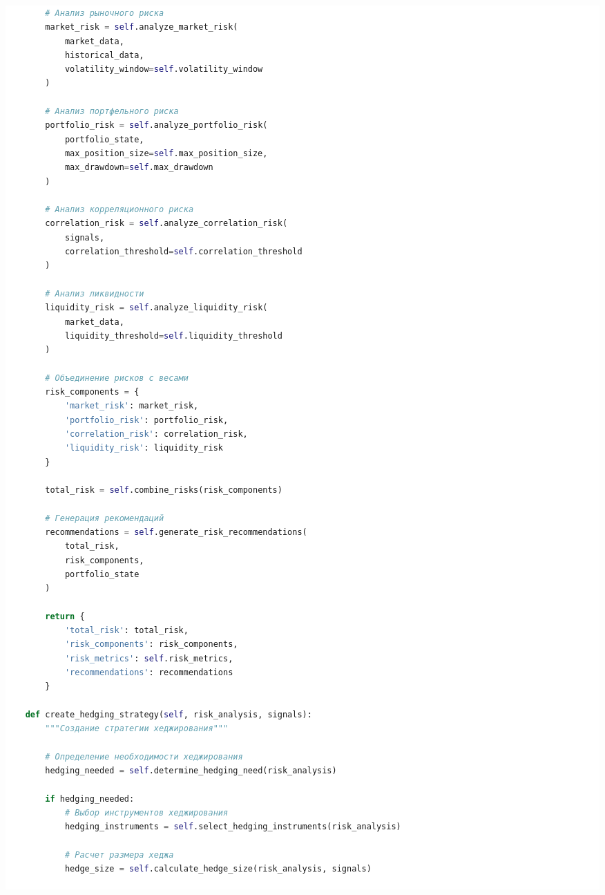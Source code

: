 ```python
        # Анализ рыночного риска
        market_risk = self.analyze_market_risk(
            market_data, 
            historical_data,
            volatility_window=self.volatility_window
        )
        
        # Анализ портфельного риска
        portfolio_risk = self.analyze_portfolio_risk(
            portfolio_state,
            max_position_size=self.max_position_size,
            max_drawdown=self.max_drawdown
        )
        
        # Анализ корреляционного риска
        correlation_risk = self.analyze_correlation_risk(
            signals,
            correlation_threshold=self.correlation_threshold
        )
        
        # Анализ ликвидности
        liquidity_risk = self.analyze_liquidity_risk(
            market_data,
            liquidity_threshold=self.liquidity_threshold
        )
        
        # Объединение рисков с весами
        risk_components = {
            'market_risk': market_risk,
            'portfolio_risk': portfolio_risk,
            'correlation_risk': correlation_risk,
            'liquidity_risk': liquidity_risk
        }
        
        total_risk = self.combine_risks(risk_components)
        
        # Генерация рекомендаций
        recommendations = self.generate_risk_recommendations(
            total_risk, 
            risk_components, 
            portfolio_state
        )
        
        return {
            'total_risk': total_risk,
            'risk_components': risk_components,
            'risk_metrics': self.risk_metrics,
            'recommendations': recommendations
        }
    
    def create_hedging_strategy(self, risk_analysis, signals):
        """Создание стратегии хеджирования"""
        
        # Определение необходимости хеджирования
        hedging_needed = self.determine_hedging_need(risk_analysis)
        
        if hedging_needed:
            # Выбор инструментов хеджирования
            hedging_instruments = self.select_hedging_instruments(risk_analysis)
            
            # Расчет размера хеджа
            hedge_size = self.calculate_hedge_size(risk_analysis, signals)
            
```